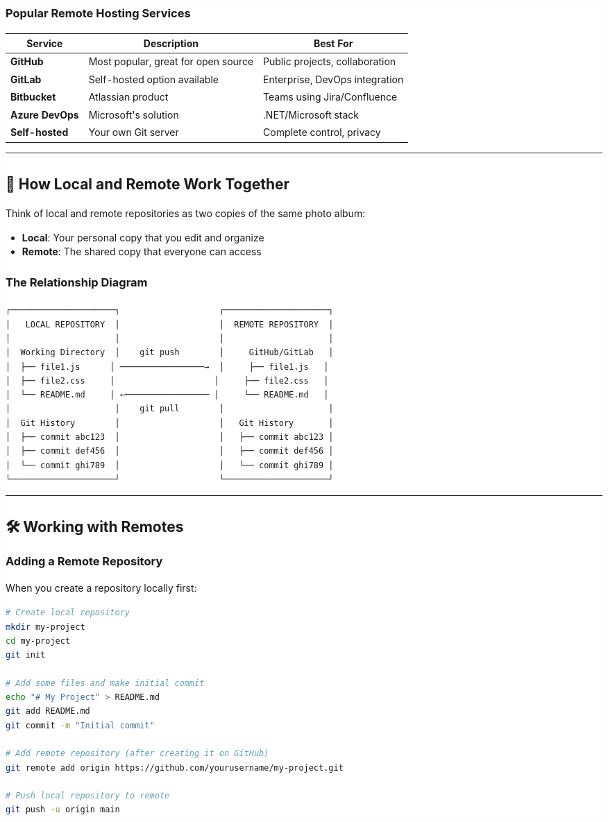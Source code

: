 ### Popular Remote Hosting Services

| Service | Description | Best For |
|---------|-------------|----------|
| **GitHub** | Most popular, great for open source | Public projects, collaboration |
| **GitLab** | Self-hosted option available | Enterprise, DevOps integration |
| **Bitbucket** | Atlassian product | Teams using Jira/Confluence |
| **Azure DevOps** | Microsoft's solution | .NET/Microsoft stack |
| **Self-hosted** | Your own Git server | Complete control, privacy |

---

## 🔗 How Local and Remote Work Together

Think of local and remote repositories as two copies of the same photo album:
- **Local**: Your personal copy that you edit and organize
- **Remote**: The shared copy that everyone can access

### The Relationship Diagram

```
┌─────────────────────┐                    ┌─────────────────────┐
│   LOCAL REPOSITORY  │                    │  REMOTE REPOSITORY  │
│                     │                    │                     │
│  Working Directory  │    git push        │     GitHub/GitLab   │
│  ├── file1.js      │ ─────────────────→  │     ├── file1.js   │
│  ├── file2.css     │                    │     ├── file2.css   │
│  └── README.md     │ ←───────────────── │     └── README.md   │
│                     │    git pull        │                     │
│  Git History        │                    │   Git History       │
│  ├── commit abc123  │                    │   ├── commit abc123 │
│  ├── commit def456  │                    │   ├── commit def456 │
│  └── commit ghi789  │                    │   └── commit ghi789 │
└─────────────────────┘                    └─────────────────────┘
```

---

## 🛠️ Working with Remotes

### Adding a Remote Repository

When you create a repository locally first:

```bash
# Create local repository
mkdir my-project
cd my-project
git init

# Add some files and make initial commit
echo "# My Project" > README.md
git add README.md
git commit -m "Initial commit"

# Add remote repository (after creating it on GitHub)
git remote add origin https://github.com/yourusername/my-project.git

# Push local repository to remote
git push -u origin main
```
